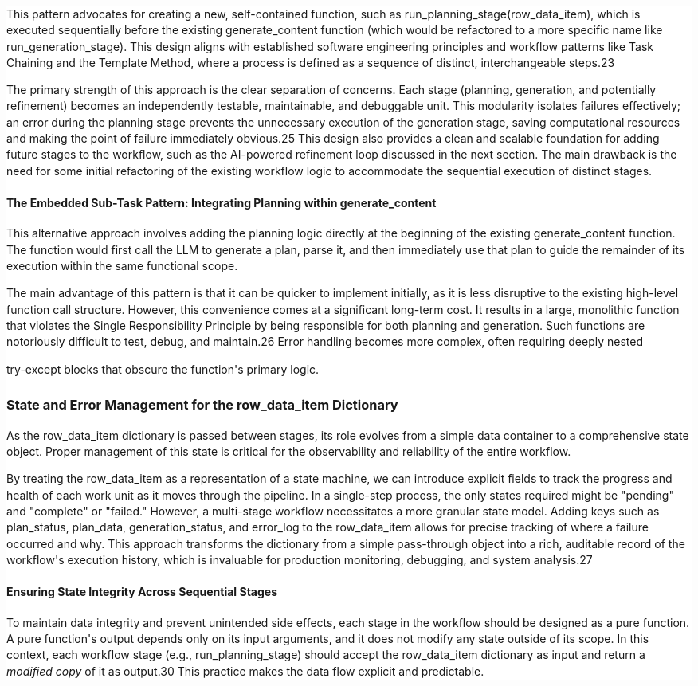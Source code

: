 This pattern advocates for creating a new, self-contained function, such as run\_planning\_stage(row\_data\_item), which is executed sequentially before the existing generate\_content function (which would be refactored to a more specific name like run\_generation\_stage). This design aligns with established software engineering principles and workflow patterns like Task Chaining and the Template Method, where a process is defined as a sequence of distinct, interchangeable steps.23

The primary strength of this approach is the clear separation of concerns. Each stage (planning, generation, and potentially refinement) becomes an independently testable, maintainable, and debuggable unit. This modularity isolates failures effectively; an error during the planning stage prevents the unnecessary execution of the generation stage, saving computational resources and making the point of failure immediately obvious.25 This design also provides a clean and scalable foundation for adding future stages to the workflow, such as the AI-powered refinement loop discussed in the next section. The main drawback is the need for some initial refactoring of the existing workflow logic to accommodate the sequential execution of distinct stages.

#### **The Embedded Sub-Task Pattern: Integrating Planning within generate\_content**

This alternative approach involves adding the planning logic directly at the beginning of the existing generate\_content function. The function would first call the LLM to generate a plan, parse it, and then immediately use that plan to guide the remainder of its execution within the same functional scope.

The main advantage of this pattern is that it can be quicker to implement initially, as it is less disruptive to the existing high-level function call structure. However, this convenience comes at a significant long-term cost. It results in a large, monolithic function that violates the Single Responsibility Principle by being responsible for both planning and generation. Such functions are notoriously difficult to test, debug, and maintain.26 Error handling becomes more complex, often requiring deeply nested

try-except blocks that obscure the function's primary logic.

### **State and Error Management for the row\_data\_item Dictionary**

As the row\_data\_item dictionary is passed between stages, its role evolves from a simple data container to a comprehensive state object. Proper management of this state is critical for the observability and reliability of the entire workflow.

By treating the row\_data\_item as a representation of a state machine, we can introduce explicit fields to track the progress and health of each work unit as it moves through the pipeline. In a single-step process, the only states required might be "pending" and "complete" or "failed." However, a multi-stage workflow necessitates a more granular state model. Adding keys such as plan\_status, plan\_data, generation\_status, and error\_log to the row\_data\_item allows for precise tracking of where a failure occurred and why. This approach transforms the dictionary from a simple pass-through object into a rich, auditable record of the workflow's execution history, which is invaluable for production monitoring, debugging, and system analysis.27

#### **Ensuring State Integrity Across Sequential Stages**

To maintain data integrity and prevent unintended side effects, each stage in the workflow should be designed as a pure function. A pure function's output depends only on its input arguments, and it does not modify any state outside of its scope. In this context, each workflow stage (e.g., run\_planning\_stage) should accept the row\_data\_item dictionary as input and return a *modified copy* of it as output.30 This practice makes the data flow explicit and predictable.
